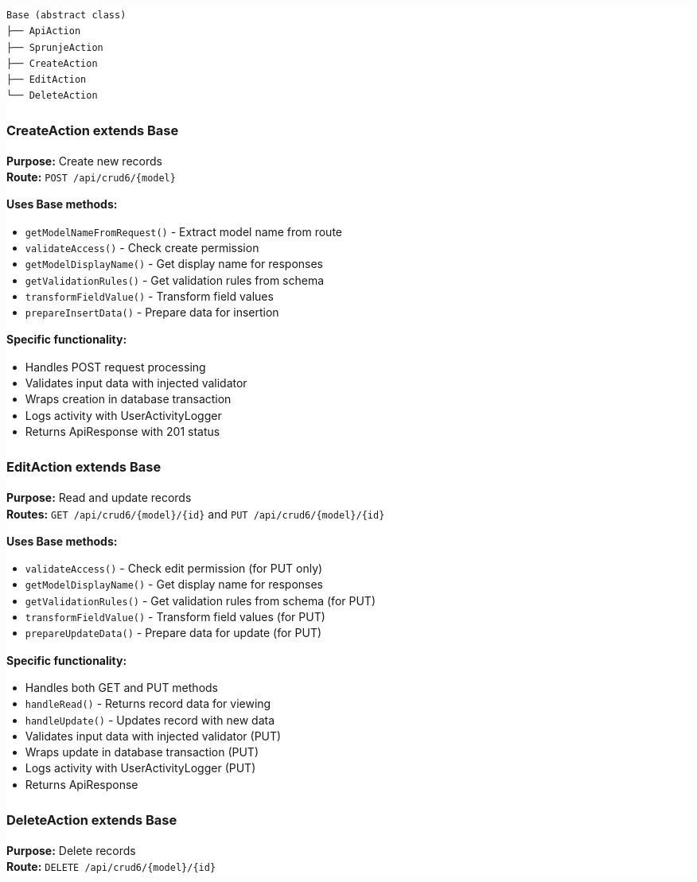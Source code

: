 ```
Base (abstract class)
├── ApiAction
├── SprunjeAction  
├── CreateAction
├── EditAction
└── DeleteAction
```

### CreateAction extends Base

**Purpose:** Create new records  
**Route:** `POST /api/crud6/{model}`

**Uses Base methods:**
- `getModelNameFromRequest()` - Extract model name from route
- `validateAccess()` - Check create permission
- `getModelDisplayName()` - Get display name for responses
- `getValidationRules()` - Get validation rules from schema
- `transformFieldValue()` - Transform field values
- `prepareInsertData()` - Prepare data for insertion

**Specific functionality:**
- Handles POST request processing
- Validates input data with injected validator
- Wraps creation in database transaction
- Logs activity with UserActivityLogger
- Returns ApiResponse with 201 status

### EditAction extends Base

**Purpose:** Read and update records  
**Routes:** `GET /api/crud6/{model}/{id}` and `PUT /api/crud6/{model}/{id}`

**Uses Base methods:**
- `validateAccess()` - Check edit permission (for PUT only)
- `getModelDisplayName()` - Get display name for responses
- `getValidationRules()` - Get validation rules from schema (for PUT)
- `transformFieldValue()` - Transform field values (for PUT)
- `prepareUpdateData()` - Prepare data for update (for PUT)

**Specific functionality:**
- Handles both GET and PUT methods
- `handleRead()` - Returns record data for viewing
- `handleUpdate()` - Updates record with new data
- Validates input data with injected validator (PUT)
- Wraps update in database transaction (PUT)
- Logs activity with UserActivityLogger (PUT)
- Returns ApiResponse

### DeleteAction extends Base

**Purpose:** Delete records  
**Route:** `DELETE /api/crud6/{model}/{id}`
